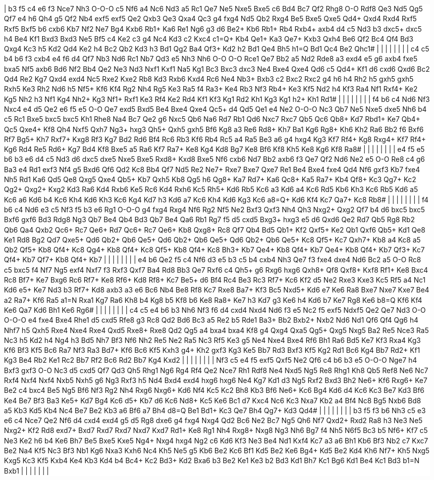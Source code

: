 | b3 f5 c4 e6 f3 Nce7 Nh3 O-O-O c5 Nf6 a4 Nc6 Nd3 a5 Rc1 Qe7 Ne5 Nxe5 Bxe5 c6 Bd4 Bc7 Qf2 Rhg8 O-O Rdf8 Qe3 Nd5 Qg5 Qf7 e4 h6 Qh4 g5 Qf2 Nb4 exf5 exf5 Qe2 Qxb3 Qe3 Qxa4 Qc3 g4 fxg4 Nd5 Qb2 Rxg4 Be5 Bxe5 Qxe5 Qd4+ Qxd4 Rxd4 Rxf5 Rxf5 Bxf5 b6 cxb6 Kb7 Nf2 Ne7 Bg4 Kxb6 Rb1+ Ka6 Re1 Ng6 g3 d6 Be2+ Kb6 Rb1+ Rb4 Rxb4+ axb4 d4 c5 Nd3 b3 dxc5+ dxc5 h4 Be4 Kf1 Bxd3 Bxd3 Ne5 Bf5 c4 Ke2 c3 g4 Nc4 Kd3 c2 Kxc4 c1=Q+ Kb4 Qe1+ Ka3 Qe7+ Kxb3 Qxh4 Be6 Qf2 Bc4 Qf4 Bd3 Qxg4 Kc3 h5 Kd2 Qd4 Ke2 h4 Bc2 Qb2 Kd3 h3 Bd1 Qg2 Ba4 Qf3+ Kd2 h2 Bd1 Qe4 Bh5 h1=Q Bd1 Qc4 Be2 Qhc1# |  |  |  |  |  |  |
| c4 c5 b4 b6 f3 cxb4 e4 f6 d4 Qf7 Nb3 Nd6 Rc1 Nb7 Qd3 e5 Nh3 Nh6 O-O O-O Rce1 Qe7 Bb2 a5 Nd2 Rde8 a3 exd4 e5 g6 axb4 fxe5 bxa5 Nf5 axb6 Bd6 Nf2 Bb4 Qe2 Ne3 Nd3 Nxf1 Kxf1 Na5 Kg1 Bc3 Bxc3 dxc3 Ne4 Bxe4 Qxe4 Qd6 c5 Qd4+ Kf1 d6 cxd6 Qxd6 Bc2 Qd4 Re2 Kg7 Qxd4 exd4 Nc5 Rxe2 Kxe2 Rb8 Kd3 Rxb6 Kxd4 Rc6 Ne4 Nb3+ Bxb3 c2 Bxc2 Rxc2 g4 h6 h4 Rh2 h5 gxh5 gxh5 Rxh5 Ke3 Rh2 Nd6 h5 Nf5+ Kf6 Kf4 Rg2 Nh4 Rg5 Ke3 Ra5 f4 Ra3+ Ke4 Rb3 Nf3 Rb4+ Ke3 Kf5 Nd2 h4 Kf3 Ra4 Nf1 Rxf4+ Ke2 Kg5 Nh2 h3 Nf1 Kg4 Nh2+ Kg3 Nf1+ Rxf1 Ke3 Rf4 Ke2 Rd4 Kf1 Kf3 Kg1 Rd2 Kh1 Kg3 Kg1 h2+ Kh1 Rd1# |  |  |  |  |  |  |
| f4 b6 c4 Nd6 Nf3 Nxc4 e4 d5 Qe2 e6 f5 e5 O-O Qe7 exd5 Bxd5 Be4 Bxe4 Qxe4 Qc5+ d4 Qd5 Qe1 e4 Ne2 O-O-O Nc3 Qb7 Ne5 Nxe5 dxe5 Nh6 b4 c5 Rc1 Bxe5 bxc5 bxc5 Kh1 Rhe8 Na4 Bc7 Qe2 g6 Nxc5 Qb6 Na6 Rd7 Rb1 Qd6 Nxc7 Rxc7 Qb5 Qc6 Qb8+ Kd7 Rbd1+ Ke7 Qb4+ Qc5 Qxe4+ Kf8 Qh4 Nxf5 Qxh7 Ng3+ hxg3 Qh5+ Qxh5 gxh5 Bf6 Kg8 a3 Re6 Rd8+ Kh7 Ba1 Kg6 Rg8+ Kh6 Kh2 Ra6 Bb2 f6 Bxf6 Rf7 Bg5+ Kh7 Rxf7+ Kxg8 Rf3 Kg7 Bd2 Rd6 Bf4 Rc6 Rb3 Kf6 Rb4 Rc5 a4 Ra5 Be3 a6 g4 hxg4 Kg3 Kf7 Rf4+ Kg8 Rxg4+ Kf7 Rf4+ Kg6 Rd4 Re5 Rd6+ Kg7 Bd4 Kf8 Bxe5 a5 Ra6 Kf7 Ra7+ Ke8 Kg4 Kd8 Bg7 Ke8 Bf6 Kf8 Kh5 Ke8 Kg6 Kf8 Ra8# |  |  |  |  |  |  |
| e4 f5 e5 b6 b3 e6 d4 c5 Nd3 d6 dxc5 dxe5 Nxe5 Bxe5 Rxd8+ Kxd8 Bxe5 Nf6 cxb6 Nd7 Bb2 axb6 f3 Qe7 Qf2 Nd6 Ne2 e5 O-O Re8 c4 g6 Ba3 e4 Rd1 exf3 Nf4 g5 Bxd6 Qf6 Qd2 Kc8 Bb4 Qf7 Nd5 Re2 Ne7+ Rxe7 Bxe7 Qxe7 Re1 Be4 Bxe4 fxe4 Qd4 Nf6 gxf3 Kb7 fxe4 Nh5 Rd1 Ka6 Qd5 Qe8 Qxg5 Qxe4 Qb5+ Kb7 Qxh5 Kb8 Qg5 h6 Qg8+ Ka7 Rd7+ Ka6 Qc8+ Ka5 Ra7+ Kb4 Qf8+ Kc3 Qg7+ Kc2 Qg2+ Qxg2+ Kxg2 Kd3 Ra6 Kd4 Rxb6 Ke5 Rc6 Kd4 Rxh6 Kc5 Rh5+ Kd6 Rb5 Kc6 a3 Kd6 a4 Kc6 Rd5 Kb6 Kh3 Kc6 Rb5 Kd6 a5 Kc6 a6 Kd6 b4 Kc6 Kh4 Kd6 Kh3 Kc6 Kg4 Kd7 h3 Kd6 a7 Kc6 Kh4 Kd6 Kg3 Kc6 a8=Q+ Kd6 Kf4 Kc7 Qa7+ Kc8 Rb8# |  |  |  |  |  |  |
| f4 b6 c4 Nd6 e3 c5 Nf3 f5 b3 e6 Rg1 O-O-O g4 fxg4 Rxg4 Nf6 Rg2 Nf5 Ne2 Bxf3 Qxf3 Nh4 Qh3 Nxg2+ Qxg2 Qf7 b4 d6 bxc5 bxc5 Bxf6 gxf6 Bd3 Rdg8 Ng3 Qb7 Be4 Qb4 Bd3 Qb7 Be4 Qa6 Rb1 Rg7 f5 d5 cxd5 Bxg3+ hxg3 e5 d6 Qxd6 Qe2 Rd7 Qb5 Rg8 Rb2 Qb6 Qa4 Qxb2 Qc6+ Rc7 Qe6+ Rd7 Qc6+ Rc7 Qe6+ Kb8 Qxg8+ Rc8 Qf7 Qb4 Bd5 Qb1+ Kf2 Qxf5+ Ke2 Qb1 Qxf6 Qb5+ Kd1 Qe8 Ke1 Rd8 Bg2 Qd7 Qxe5+ Qd6 Qb2+ Qb6 Qe5+ Qd6 Qb2+ Qb6 Qe5+ Qd6 Qb2+ Qb6 Qe5+ Kc8 Qf5+ Kc7 Qxh7+ Kb8 a4 Kc8 a5 Qb2 Qf5+ Kb8 Qf4+ Kc8 Qg4+ Kb8 Qf4+ Kc8 Qf5+ Kb8 Qf4+ Kc8 Bh3+ Kb7 Qe4+ Kb8 Qf4+ Kb7 Qe4+ Kb8 Qf4+ Kb7 Qf3+ Kc7 Qf4+ Kb7 Qf7+ Kb8 Qf4+ Kb7 |  |  |  |  |  |  |
| e4 b6 Qe2 f5 c4 Nf6 d3 e5 b3 c5 b4 cxb4 Nh3 Qe7 f3 fxe4 dxe4 Nd6 Bc2 a5 O-O Rc8 c5 bxc5 f4 Nf7 Ng5 exf4 Nxf7 f3 Rxf3 Qxf7 Ba4 Rd8 Bb3 Qe7 Rxf6 c4 Qh5+ g6 Rxg6 hxg6 Qxh8+ Qf8 Qxf8+ Kxf8 Rf1+ Ke8 Bxc4 Rc8 Bf7+ Ke7 Bxg6 Rc6 Rf7+ Ke8 Rf6+ Kd8 Rf8+ Kc7 Be5+ d6 Bf4 Rc4 Be3 Rc3 Rf7+ Kc6 Kf2 d5 Ne2 Rxe3 Kxe3 Kc5 Rf5 a4 Nc1 Kd6 e5+ Ke7 Nd3 b3 Rf7+ Kd8 axb3 a3 e6 Bc6 Nb4 Be8 Rf8 Kc7 Rxe8 Ba7+ Kf3 Bc5 Nxd5+ Kd6 e7 Ke6 Ra8 Bxe7 Nxe7 Kxe7 Be4 a2 Ra7+ Kf6 Ra5 a1=N Rxa1 Kg7 Ra6 Kh8 b4 Kg8 b5 Kf8 b6 Ke8 Ra8+ Ke7 h3 Kd7 g3 Ke6 h4 Kd6 b7 Ke7 Rg8 Ke6 b8=Q Kf6 Kf4 Ke6 Qa7 Kd6 Bh1 Ke6 Rg6# |  |  |  |  |  |  |
| c4 c5 e4 b6 b3 Nh6 Nf3 f6 d4 cxd4 Nxd4 Nd6 f3 e5 Nc2 f5 exf5 Ndxf5 Qe2 Qe7 Nd3 O-O O-O-O e4 fxe4 Bxe4 Rhe1 d5 cxd5 Rfe8 g3 Rc8 Qd2 Bd6 Bc3 a5 Re2 b5 Rde1 Ba3+ Bb2 Bxb2+ Nxb2 Nd6 Nd1 Qf6 Qf4 Qg6 h4 Nhf7 h5 Qxh5 Rxe4 Nxe4 Rxe4 Qxd5 Rxe8+ Rxe8 Qd2 Qg5 a4 bxa4 bxa4 Kf8 g4 Qxg4 Qxa5 Qg5+ Qxg5 Nxg5 Ba2 Re5 Nce3 Ra5 Nc3 h5 Kd2 h4 Ng4 h3 Bd5 Nh7 Bf3 Nf6 Nh2 Re5 Ne2 Ra5 Nc3 Rf5 Ke3 g5 Ne4 Nxe4 Bxe4 Rf6 Bh1 Ra6 Bd5 Ke7 Kf3 Rxa4 Kg3 Kf6 Bf3 Kf5 Bc6 Ra7 Nf3 Ra3 Bd7+ Kf6 Bc6 Kf5 Kxh3 g4+ Kh2 gxf3 Kg3 Ke5 Bb7 Rd3 Bxf3 Kf5 Kg2 Rd1 Bc6 Kg4 Bb7 Rd2+ Kf1 Kg3 Be4 Rb2 Ke1 Rc2 Bb7 Rf2 Bc6 Rd2 Bb7 Kg4 Kxd2 |  |  |  |  |  |  |
| Nf3 c5 e4 f5 exf5 Qxf5 Ne2 Qf6 c4 b6 b3 e5 O-O-O Nge7 h4 Bxf3 gxf3 O-O Nc3 d5 cxd5 Qf7 Qd3 Qh5 Rhg1 Ng6 Rg4 Rf4 Qe2 Nce7 Rh1 Rdf8 Ne4 Nxd5 Ng5 Re8 Rhg1 Kh8 Qb5 Ref8 Ne6 Nc7 Rxf4 Nxf4 Nxf4 Nxb5 Nxh5 g6 Ng3 Rxf3 h5 Nd4 Bxd4 exd4 hxg6 hxg6 Ne4 Kg7 Kd1 d3 Ng5 Rxf2 Bxd3 Bh2 Ne6+ Kf6 Rxg6+ Ke7 Be2 c4 bxc4 Be5 Ng5 Bf6 Nf3 Rg2 Nh4 Rxg6 Nxg6+ Kd6 Nf4 Kc5 Kc2 Bh8 Kb3 Bf6 Ne6+ Kc6 Bg4 Kd6 d4 Kc6 Kc3 Be7 Kd3 Bf6 Ke4 Be7 Bf3 Ba3 Ke5+ Kd7 Bg4 Kc6 d5+ Kb7 d6 Kc6 Nd8+ Kc5 Ke6 Bc1 d7 Kxc4 Nc6 Kc3 Nxa7 Kb2 a4 Bf4 Nc8 Bg5 Nxb6 Bd8 a5 Kb3 Kd5 Kb4 Nc4 Be7 Be2 Kb3 a6 Bf6 a7 Bh4 d8=Q Be1 Bd1+ Kc3 Qe7 Bh4 Qg7+ Kd3 Qd4# |  |  |  |  |  |  |
| b3 f5 f3 b6 Nh3 c5 e3 e6 c4 Nce7 Qe2 Nf6 d4 cxd4 exd4 g5 d5 Rg8 dxe6 g4 fxg4 Nxg4 Qd2 Bc6 Ne2 Bc7 Ng5 Qh6 Nf7 Qxd2+ Rxd2 Ra8 h3 Ne3 Ne5 Nxg2+ Kf2 Rd8 exd7+ Bxd7 Rxd7 Rxd7 Nxd7 Kxd7 Rd1+ Ke8 Rg1 Nh4 Rxg8+ Nxg8 Ng3 Nh6 Bg7 f4 Nh5 N6f5 Bc3 b5 Nf6+ Kf7 c5 Ne3 Ke2 h6 b4 Ke6 Bh7 Be5 Bxe5 Kxe5 Ng4+ Nxg4 hxg4 Ng2 c6 Kd6 Kf3 Ne3 Be4 Nd1 Kxf4 Kc7 a3 a6 Bh1 Kb6 Bf3 Nb2 c7 Kxc7 Be2 Na4 Kf5 Nc3 Bf3 Nb1 Kg6 Nxa3 Kxh6 Nc4 Kh5 Ne5 g5 Kb6 Be2 Kc6 Bf1 Kd5 Be2 Ke6 Bg4+ Kd5 Be2 Kd4 Kh6 Nf7+ Kh5 Nxg5 Kxg5 Kc3 Kf5 Kxb4 Ke4 Kb3 Kd4 b4 Bc4+ Kc2 Bd3+ Kd2 Bxa6 b3 Be2 Ke1 Ke3 b2 Bd3 Kd1 Bh7 Kc1 Bg6 Kd1 Be4 Kc1 Bd3 b1=N Bxb1 |  |  |  |  |  |  |